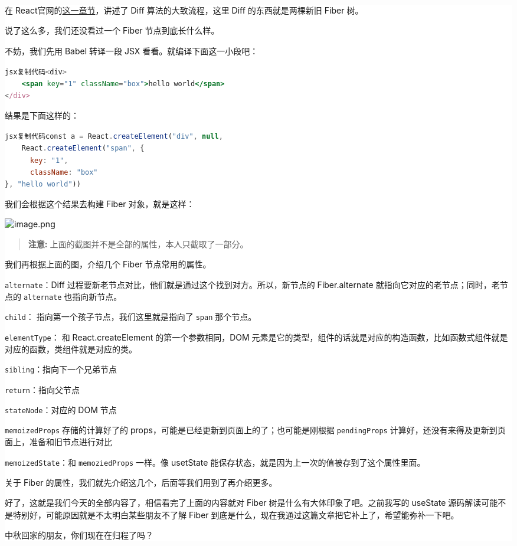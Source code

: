 在 React官网的[这一章节](https://link.juejin.cn?target=https%3A%2F%2Fzh-hans.reactjs.org%2Fdocs%2Freconciliation.html)，讲述了 Diff 算法的大致流程，这里 Diff 的东西就是两棵新旧 Fiber 树。

说了这么多，我们还没看过一个 Fiber 节点到底长什么样。

不妨，我们先用 Babel 转译一段 JSX 看看。就编译下面这一小段吧：

```jsx
jsx复制代码<div>
    <span key="1" className="box">hello world</span>
</div>
```

结果是下面这样的：

```jsx
jsx复制代码const a = React.createElement("div", null, 
    React.createElement("span", {
      key: "1",
      className: "box"
}, "hello world"))
```

我们会根据这个结果去构建 Fiber 对象，就是这样：

![image.png](https://p6-juejin.byteimg.com/tos-cn-i-k3u1fbpfcp/5b381f608f474912a893c4dd6e95c108~tplv-k3u1fbpfcp-zoom-in-crop-mark:4536:0:0:0.awebp?)

> **注意:** 上面的截图并不是全部的属性，本人只截取了一部分。

我们再根据上面的图，介绍几个 Fiber 节点常用的属性。

`alternate`：Diff 过程要新老节点对比，他们就是通过这个找到对方。所以，新节点的 Fiber.alternate 就指向它对应的老节点；同时，老节点的 `alternate` 也指向新节点。

`child`： 指向第一个孩子节点，我们这里就是指向了 `span` 那个节点。

`elementType`： 和 React.createElement 的第一个参数相同，DOM 元素是它的类型，组件的话就是对应的构造函数，比如函数式组件就是对应的函数，类组件就是对应的类。

`sibling`：指向下一个兄弟节点

`return`：指向父节点

`stateNode`：对应的 DOM 节点

`memoizedProps` 存储的计算好了的 props，可能是已经更新到页面上的了；也可能是刚根据 `pendingProps` 计算好，还没有来得及更新到页面上，准备和旧节点进行对比

`memoizedState`：和 `memoziedProps` 一样。像 usetState 能保存状态，就是因为上一次的值被存到了这个属性里面。

关于 Fiber 的属性，我们就先介绍这几个，后面等我们用到了再介绍更多。

好了，这就是我们今天的全部内容了，相信看完了上面的内容就对 Fiber 树是什么有大体印象了吧。之前我写的 useState 源码解读可能不是特别好，可能原因就是不太明白某些朋友不了解 Fiber 到底是什么，现在我通过这篇文章把它补上了，希望能弥补一下吧。

中秋回家的朋友，你们现在在归程了吗？


